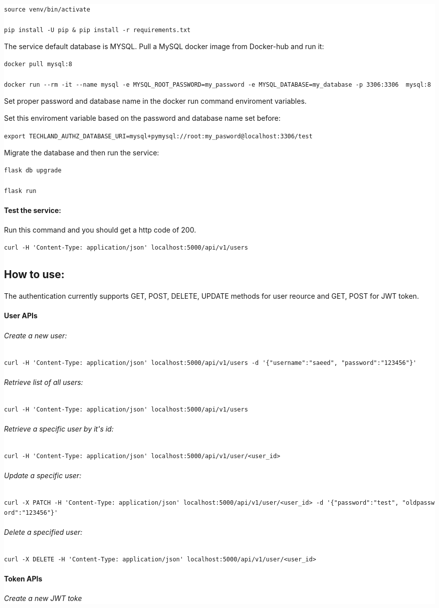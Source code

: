     source venv/bin/activate

    pip install -U pip & pip install -r requirements.txt

The service default database is MYSQL. Pull a MySQL docker image from Docker-hub and run it:

    docker pull mysql:8

    docker run --rm -it --name mysql -e MYSQL_ROOT_PASSWORD=my_password -e MYSQL_DATABASE=my_database -p 3306:3306  mysql:8

Set proper password and database name in the docker run command enviroment variables.

Set this enviroment variable based on the password and database name set before:

    export TECHLAND_AUTHZ_DATABASE_URI=mysql+pymysql://root:my_pasword@localhost:3306/test

Migrate the database and then run the service:

    flask db upgrade

    flask run

#### Test the service:
Run this command and you should get a http code of 200.

    curl -H 'Content-Type: application/json' localhost:5000/api/v1/users

## How to use:
The authentication currently supports GET, POST, DELETE, UPDATE methods for user reource and GET, POST for JWT token.

#### User APIs

###### Create a new user:

    curl -H 'Content-Type: application/json' localhost:5000/api/v1/users -d '{"username":"saeed", "password":"123456"}'

###### Retrieve list of all users:

    curl -H 'Content-Type: application/json' localhost:5000/api/v1/users

###### Retrieve a specific user by it's id:

    curl -H 'Content-Type: application/json' localhost:5000/api/v1/user/<user_id>

###### Update a specific user:

    curl -X PATCH -H 'Content-Type: application/json' localhost:5000/api/v1/user/<user_id> -d '{"password":"test", "oldpassword":"123456"}'

###### Delete a specified user:

    curl -X DELETE -H 'Content-Type: application/json' localhost:5000/api/v1/user/<user_id>

#### Token APIs

###### Create a new JWT toke
